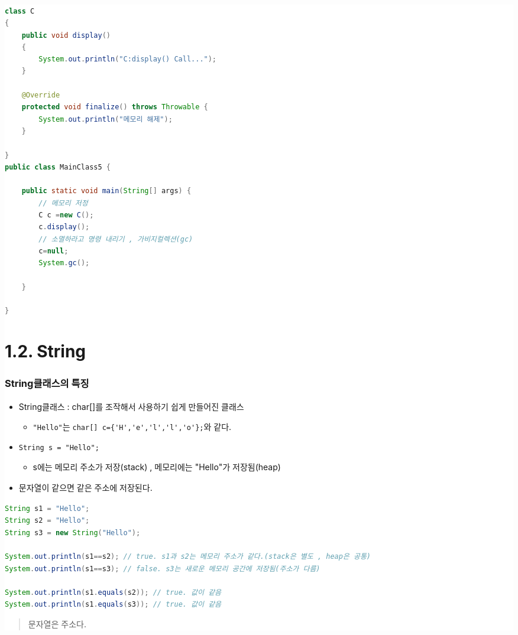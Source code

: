 ```java
class C
{
	public void display()
	{
		System.out.println("C:display() Call...");
	}

	@Override
	protected void finalize() throws Throwable {
		System.out.println("메모리 해제");
	}
	
}
public class MainClass5 {

	public static void main(String[] args) {
		// 메모리 저정
		C c =new C();
		c.display();
		// 소멸하라고 명령 내리기 , 가비지컬렉션(gc)
		c=null;
		System.gc();

	}

}
```






# 1.2. String

### String클래스의 특징
- String클래스 : char[]를 조작해서 사용하기 쉽게 만들어진 클래스
  - ```"Hello"```는 ```char[] c={'H','e','l','l','o'};```와 같다.

- ```String s = "Hello";```
  - s에는 메모리 주소가 저장(stack) , 메모리에는 "Hello"가 저장됨(heap)

- 문자열이 같으면 같은 주소에 저장된다.
```java
String s1 = "Hello";
String s2 = "Hello";
String s3 = new String("Hello");

System.out.println(s1==s2); // true. s1과 s2는 메모리 주소가 같다.(stack은 별도 , heap은 공통)
System.out.println(s1==s3); // false. s3는 새로운 메모리 공간에 저장됨(주소가 다름)

System.out.println(s1.equals(s2)); // true. 값이 같음
System.out.println(s1.equals(s3)); // true. 값이 같음
```
> 문자열은 주소다.
